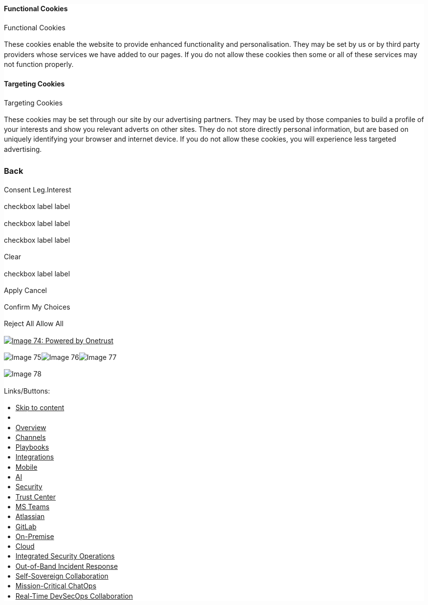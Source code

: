 #### Functional Cookies

 Functional Cookies

These cookies enable the website to provide enhanced functionality and personalisation. They may be set by us or by third party providers whose services we have added to our pages. If you do not allow these cookies then some or all of these services may not function properly.

#### Targeting Cookies

 Targeting Cookies

These cookies may be set through our site by our advertising partners. They may be used by those companies to build a profile of your interests and show you relevant adverts on other sites. They do not store directly personal information, but are based on uniquely identifying your browser and internet device. If you do not allow these cookies, you will experience less targeted advertising.

### Back

Consent Leg.Interest

 checkbox label label

 checkbox label label

 checkbox label label

Clear

 checkbox label label

Apply Cancel

Confirm My Choices

Reject All Allow All

[![Image 74: Powered by Onetrust](https://cdn.cookielaw.org/logos/static/powered_by_logo.svg)](https://www.onetrust.com/products/cookie-consent/)

![Image 75](https://t.co/1/i/adsct?bci=4&dv=UTC%26en-US%26Google%20Inc.%26Linux%20x86_64%26255%26800%26600%264%2624%26800%26600%260%26na&eci=3&event=%7B%7D&event_id=632e399a-5e9b-4dfc-b0d8-bc0b42c37a47&integration=gtm&p_id=Twitter&p_user_id=0&pl_id=43c6ab3e-4d40-43ca-adde-f4fcab47cc72&tw_document_href=https%3A%2F%2Fmattermost.com%2F&tw_iframe_status=0&txn_id=o1cqc&type=javascript&version=2.3.31)![Image 76](https://analytics.twitter.com/1/i/adsct?bci=4&dv=UTC%26en-US%26Google%20Inc.%26Linux%20x86_64%26255%26800%26600%264%2624%26800%26600%260%26na&eci=3&event=%7B%7D&event_id=632e399a-5e9b-4dfc-b0d8-bc0b42c37a47&integration=gtm&p_id=Twitter&p_user_id=0&pl_id=43c6ab3e-4d40-43ca-adde-f4fcab47cc72&tw_document_href=https%3A%2F%2Fmattermost.com%2F&tw_iframe_status=0&txn_id=o1cqc&type=javascript&version=2.3.31)![Image 77](https://id.rlcdn.com/464526.gif)

![Image 78](https://bat.bing.com/action/0?ti=134008391&tm=gtm002&Ver=2&mid=e01174f8-4dc6-497d-a9b0-16396d79e7d0&bo=1&sid=8eb9de10fcab11ef9c892130b9c59593&vid=8eb9f2f0fcab11efa3aac9c0d0fe37bd&vids=1&msclkid=N&pi=918639831&lg=en-US&sw=800&sh=600&sc=24&nwd=1&tl=Mattermost%20%7C%20Collaboration%20Platform%20for%20Mission%20Critical%20Work&p=https%3A%2F%2Fmattermost.com%2F&r=&lt=1803&evt=pageLoad&sv=1&cdb=AQET&rn=881040)

Links/Buttons:
- [Skip to content](https://mattermost.com/#skip-nav-target)
- [](https://www.onetrust.com/products/cookie-consent/)
- [Overview](https://mattermost.com/platform-overview/)
- [Channels](https://mattermost.com/channels/)
- [Playbooks](https://mattermost.com/playbooks/)
- [Integrations](https://mattermost.com/integrations-overview/)
- [Mobile](https://mattermost.com/mobile/)
- [AI](https://mattermost.com/copilot/)
- [Security](https://mattermost.com/security/)
- [Trust Center](https://trust.mattermost.com/)
- [MS Teams](https://mattermost.com/solutions/mattermost-for-microsoft-teams/)
- [Atlassian](https://mattermost.com/atlassian/)
- [GitLab](https://mattermost.com/solutions/mattermost-gitlab/)
- [On-Premise](https://mattermost.com/enterprise/on-prem/)
- [Cloud](https://mattermost.com/enterprise/cloud/)
- [Integrated Security Operations](https://mattermost.com/solutions/use-cases/integrated-security-operations/)
- [Out-of-Band Incident Response](https://mattermost.com/solutions/use-cases/out-of-band-incident-response/)
- [Self-Sovereign Collaboration](https://mattermost.com/solutions/use-cases/self-sovereign-collaboration/)
- [Mission-Critical ChatOps](https://mattermost.com/solutions/use-cases/mission-critical-chatops/)
- [Real-Time DevSecOps Collaboration](https://mattermost.com/solutions/use-cases/devsecops-collaboration/)